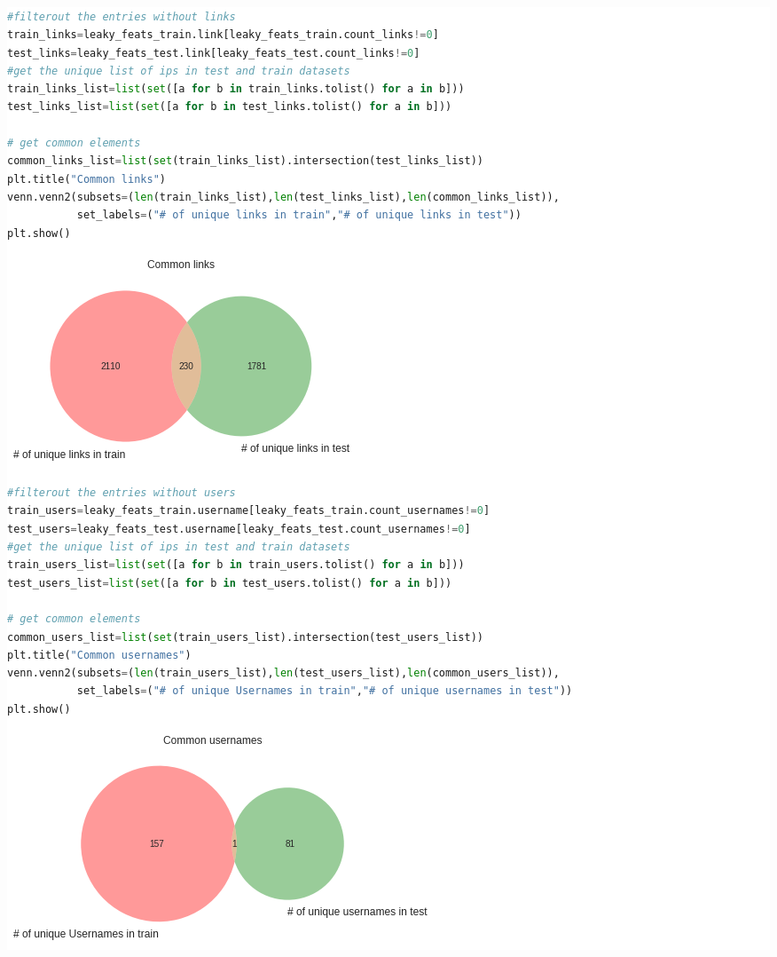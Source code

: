 

```python
#filterout the entries without links
train_links=leaky_feats_train.link[leaky_feats_train.count_links!=0]
test_links=leaky_feats_test.link[leaky_feats_test.count_links!=0]
#get the unique list of ips in test and train datasets
train_links_list=list(set([a for b in train_links.tolist() for a in b]))
test_links_list=list(set([a for b in test_links.tolist() for a in b]))

# get common elements
common_links_list=list(set(train_links_list).intersection(test_links_list))
plt.title("Common links")
venn.venn2(subsets=(len(train_links_list),len(test_links_list),len(common_links_list)),
           set_labels=("# of unique links in train","# of unique links in test"))
plt.show()
```


![png](/assets/img/output_57_0.png)



```python
#filterout the entries without users
train_users=leaky_feats_train.username[leaky_feats_train.count_usernames!=0]
test_users=leaky_feats_test.username[leaky_feats_test.count_usernames!=0]
#get the unique list of ips in test and train datasets
train_users_list=list(set([a for b in train_users.tolist() for a in b]))
test_users_list=list(set([a for b in test_users.tolist() for a in b]))

# get common elements
common_users_list=list(set(train_users_list).intersection(test_users_list))
plt.title("Common usernames")
venn.venn2(subsets=(len(train_users_list),len(test_users_list),len(common_users_list)),
           set_labels=("# of unique Usernames in train","# of unique usernames in test"))
plt.show()
```


![png](/assets/img/output_58_0.png)
